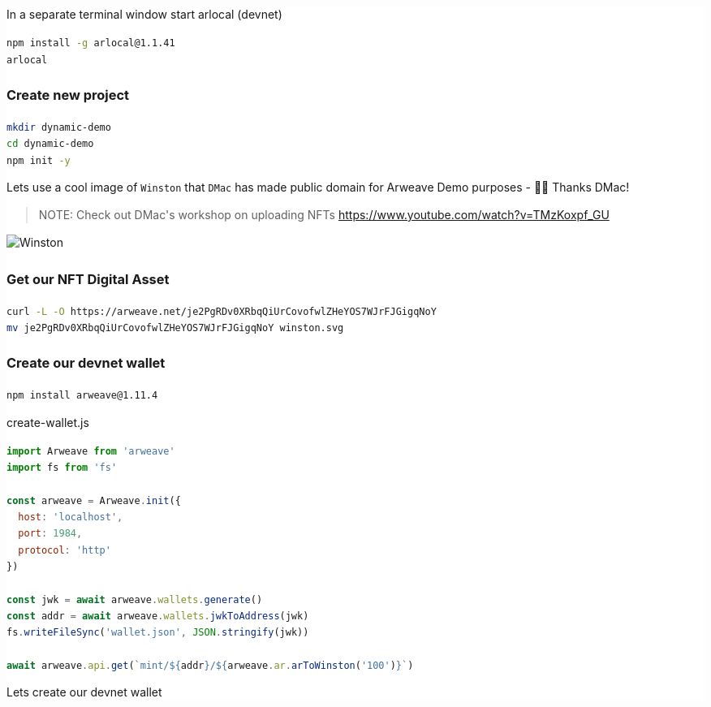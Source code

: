 In a separate terminal window start arlocal (devnet)

``` sh
npm install -g arlocal@1.1.41
arlocal
```

### Create new project

``` sh
mkdir dynamic-demo
cd dynamic-demo
npm init -y
```


Lets use a cool image of `Winston` that `DMac` has made public domain for Arweave Demo purposes - 🙏🏻 Thanks DMac!

> NOTE: Check out DMac's workshop on uploading NFTs https://www.youtube.com/watch?v=TMzKoxpf_GU

![Winston](https://arweave.net/je2PgRDv0XRbqQiUrCovofwlZHeYOS7WJrFJGigqNoY)


### Get our NFT Digital Asset

``` sh
curl -L -O https://arweave.net/je2PgRDv0XRbqQiUrCovofwlZHeYOS7WJrFJGigqNoY
mv je2PgRDv0XRbqQiUrCovofwlZHeYOS7WJrFJGigqNoY winston.svg
```

### Create our devnet wallet

``` 
npm install arweave@1.11.4
```

create-wallet.js

``` js
import Arweave from 'arweave'
import fs from 'fs'

const arweave = Arweave.init({
  host: 'localhost',
  port: 1984,
  protocol: 'http'
})

const jwk = await arweave.wallets.generate()
const addr = await arweave.wallets.jwkToAddress(jwk)
fs.writeFileSync('wallet.json', JSON.stringify(jwk))

await arweave.api.get(`mint/${addr}/${arweave.ar.arToWinston('100')}`)
```

Lets create our devnet wallet
